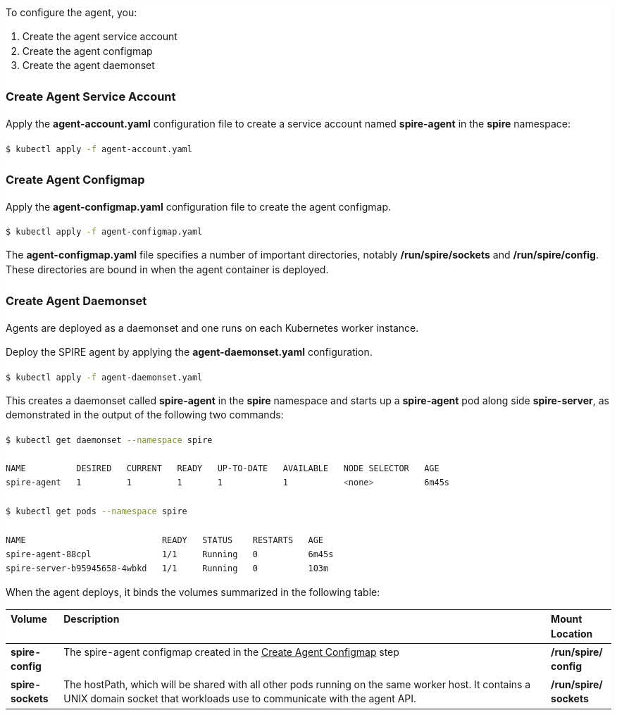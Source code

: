 To configure the agent, you:

1. Create the agent service account
2. Create the agent configmap
3. Create the agent daemonset

### Create Agent Service Account

Apply the **agent-account.yaml** configuration file to create a service account named **spire-agent** in the **spire** namespace:

```bash
$ kubectl apply -f agent-account.yaml
```

### Create Agent Configmap

Apply the **agent-configmap.yaml** configuration file to create the agent configmap.

```bash
$ kubectl apply -f agent-configmap.yaml
```

The **agent-configmap.yaml** file specifies a number of important directories, notably **/run/spire/sockets** and **/run/spire/config**. These directories are bound in when the agent container is deployed.

### Create Agent Daemonset

Agents are deployed as a daemonset and one runs on each Kubernetes worker instance.

Deploy the SPIRE agent by applying the **agent-daemonset.yaml** configuration.

```bash
$ kubectl apply -f agent-daemonset.yaml
```

This creates a daemonset called **spire-agent** in the **spire** namespace and starts up a **spire-agent** pod along side **spire-server**, as demonstrated in the output of the following two commands:

```bash
$ kubectl get daemonset --namespace spire

NAME          DESIRED   CURRENT   READY   UP-TO-DATE   AVAILABLE   NODE SELECTOR   AGE
spire-agent   1         1         1       1            1           <none>          6m45s

$ kubectl get pods --namespace spire

NAME                           READY   STATUS    RESTARTS   AGE
spire-agent-88cpl              1/1     Running   0          6m45s
spire-server-b95945658-4wbkd   1/1     Running   0          103m
```

When the agent deploys, it binds the volumes summarized in the following table:

| Volume | Description | Mount Location |
| :------ |:---------- | :------------- |
| **spire-config** | The spire-agent configmap created in the  [Create Agent Configmap](#create-agent-configmap) step | **/run/spire/config** |
| **spire-sockets** | The hostPath, which will be shared with all other pods running on the same worker host. It contains a UNIX domain socket that workloads use to communicate with the agent API. | **/run/spire/sockets** |
